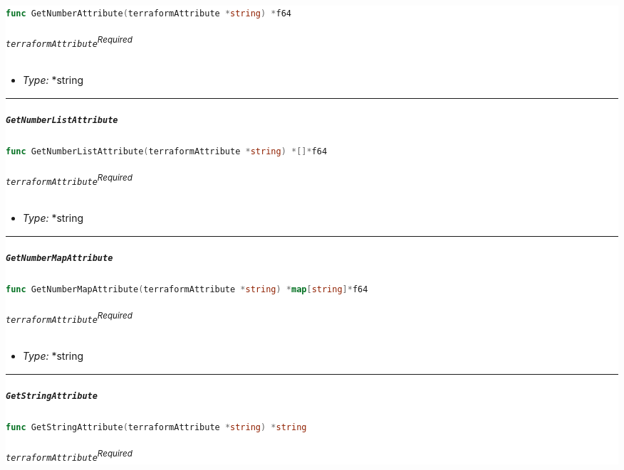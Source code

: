 ```go
func GetNumberAttribute(terraformAttribute *string) *f64
```

###### `terraformAttribute`<sup>Required</sup> <a name="terraformAttribute" id="@skeptools/provider-zenduty.integrations.Integrations.getNumberAttribute.parameter.terraformAttribute"></a>

- *Type:* *string

---

##### `GetNumberListAttribute` <a name="GetNumberListAttribute" id="@skeptools/provider-zenduty.integrations.Integrations.getNumberListAttribute"></a>

```go
func GetNumberListAttribute(terraformAttribute *string) *[]*f64
```

###### `terraformAttribute`<sup>Required</sup> <a name="terraformAttribute" id="@skeptools/provider-zenduty.integrations.Integrations.getNumberListAttribute.parameter.terraformAttribute"></a>

- *Type:* *string

---

##### `GetNumberMapAttribute` <a name="GetNumberMapAttribute" id="@skeptools/provider-zenduty.integrations.Integrations.getNumberMapAttribute"></a>

```go
func GetNumberMapAttribute(terraformAttribute *string) *map[string]*f64
```

###### `terraformAttribute`<sup>Required</sup> <a name="terraformAttribute" id="@skeptools/provider-zenduty.integrations.Integrations.getNumberMapAttribute.parameter.terraformAttribute"></a>

- *Type:* *string

---

##### `GetStringAttribute` <a name="GetStringAttribute" id="@skeptools/provider-zenduty.integrations.Integrations.getStringAttribute"></a>

```go
func GetStringAttribute(terraformAttribute *string) *string
```

###### `terraformAttribute`<sup>Required</sup> <a name="terraformAttribute" id="@skeptools/provider-zenduty.integrations.Integrations.getStringAttribute.parameter.terraformAttribute"></a>
